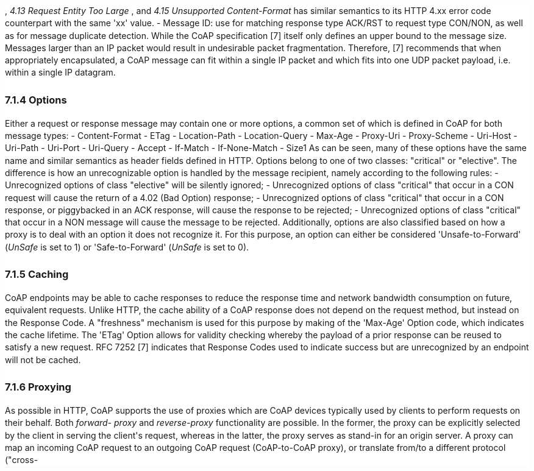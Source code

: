 , _4.13 Request Entity Too Large_ , and _4.15 Unsupported Content-Format_ has
similar semantics to its HTTP 4.xx error code counterpart with the same \'xx\'
value.
\- Message ID: use for matching response type ACK/RST to request type CON/NON,
as well as for message duplicate detection.
While the CoAP specification [7] itself only defines an upper bound to the
message size. Messages larger than an IP packet would result in undesirable
packet fragmentation. Therefore, [7] recommends that when appropriately
encapsulated, a CoAP message can fit within a single IP packet and which fits
into one UDP packet payload, i.e. within a single IP datagram.
### 7.1.4 Options
Either a request or response message may contain one or more options, a common
set of which is defined in CoAP for both message types:
\- Content-Format
\- ETag
\- Location-Path
\- Location-Query
\- Max-Age
\- Proxy-Uri
\- Proxy-Scheme
\- Uri-Host
\- Uri-Path
\- Uri-Port
\- Uri-Query
\- Accept
\- If-Match
\- If-None-Match
\- Size1
As can be seen, many of these options have the same name and similar semantics
as header fields defined in HTTP. Options belong to one of two classes:
\"critical\" or \"elective\". The difference is how an unrecognizable option
is handled by the message recipient, namely according to the following rules:
\- Unrecognized options of class \"elective\" will be silently ignored;
\- Unrecognized options of class \"critical\" that occur in a CON request will
cause the return of a 4.02 (Bad Option) response;
\- Unrecognized options of class \"critical\" that occur in a CON response, or
piggybacked in an ACK response, will cause the response to be rejected;
\- Unrecognized options of class \"critical\" that occur in a NON message will
cause the message to be rejected.
Additionally, options are also classified based on how a proxy is to deal with
an option it does not recognize it. For this purpose, an option can either be
considered \'Unsafe-to-Forward\' (_UnSafe_ is set to 1) or \'Safe-to-Forward\'
(_UnSafe_ is set to 0).
### 7.1.5 Caching
CoAP endpoints may be able to cache responses to reduce the response time and
network bandwidth consumption on future, equivalent requests. Unlike HTTP, the
cache ability of a CoAP response does not depend on the request method, but
instead on the Response Code. A \"freshness\" mechanism is used for this
purpose by making of the \'Max-Age\' Option code, which indicates the cache
lifetime. The \'ETag\' Option allows for validity checking whereby the payload
of a prior response can be reused to satisfy a new request. RFC 7252 [7]
indicates that Response Codes used to indicate success but are unrecognized by
an endpoint will not be cached.
### 7.1.6 Proxying
As possible in HTTP, CoAP supports the use of proxies which are CoAP devices
typically used by clients to perform requests on their behalf. Both _forward-
proxy_ and _reverse-proxy_ functionality are possible. In the former, the
proxy can be explicitly selected by the client in serving the client\'s
request, whereas in the latter, the proxy serves as stand-in for an origin
server. A proxy can map an incoming CoAP request to an outgoing CoAP request
(CoAP-to-CoAP proxy), or translate from/to a different protocol (\"cross-